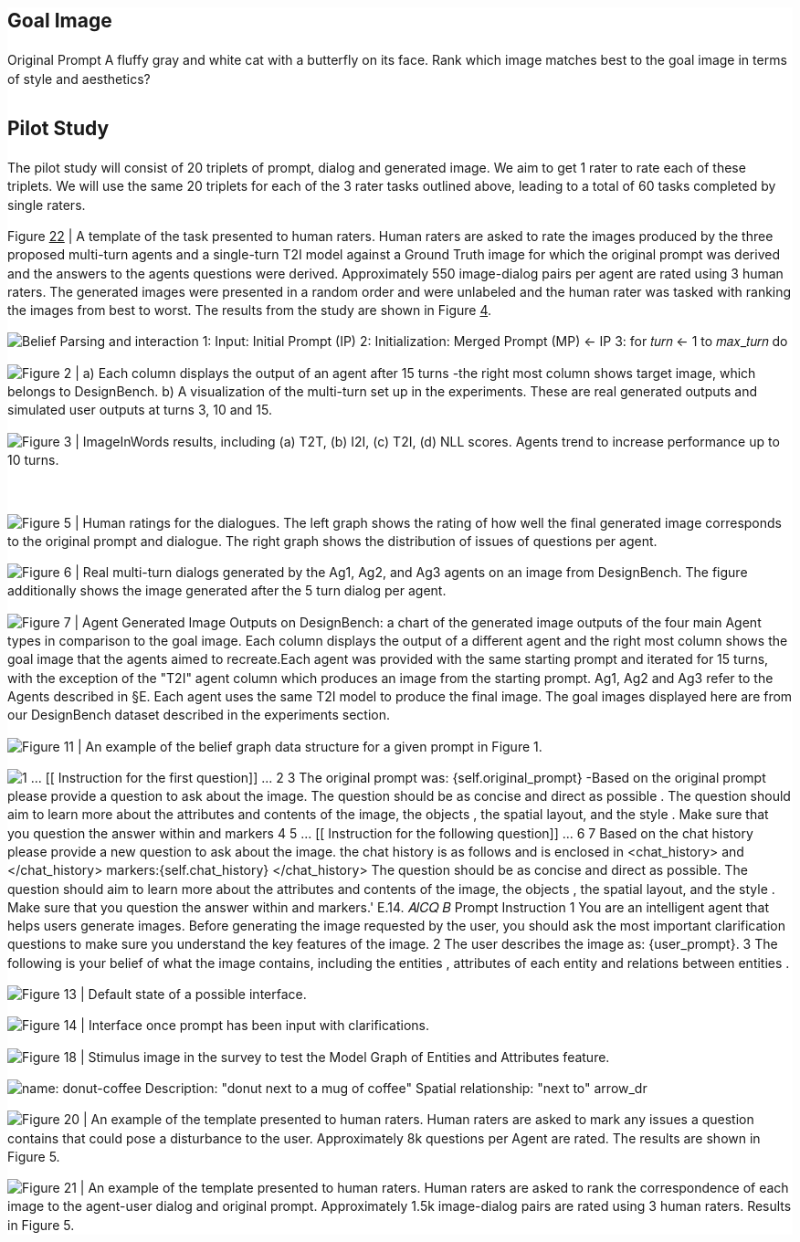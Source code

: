 ## Goal Image

Original Prompt A fluffy gray and white cat with a butterfly on its face. Rank which image matches best to the goal image in terms of style and aesthetics?


## Pilot Study

The pilot study will consist of 20 triplets of prompt, dialog and generated image. We aim to get 1 rater to rate each of these triplets. We will use the same 20 triplets for each of the 3 rater tasks outlined above, leading to a total of 60 tasks completed by single raters.

Figure [22](#) | A template of the task presented to human raters. Human raters are asked to rate the images produced by the three proposed multi-turn agents and a single-turn T2I model against a Ground Truth image for which the original prompt was derived and the answers to the agents questions were derived. Approximately 550 image-dialog pairs per agent are rated using 3 human raters. The generated images were presented in a random order and were unlabeled and the human rater was tasked with ranking the images from best to worst. The results from the study are shown in Figure [4](#).

![Belief Parsing and interaction 1: Input: Initial Prompt (IP) 2: Initialization: Merged Prompt (MP) ← IP 3: for 𝑡𝑢𝑟𝑛 ← 1 to 𝑚𝑎𝑥_𝑡𝑢𝑟𝑛 do]()

![Figure 2 | a) Each column displays the output of an agent after 15 turns -the right most column shows target image, which belongs to DesignBench. b) A visualization of the multi-turn set up in the experiments. These are real generated outputs and simulated user outputs at turns 3, 10 and 15.]()

![Figure 3 | ImageInWords results, including (a) T2T, (b) I2I, (c) T2I, (d) NLL scores. Agents trend to increase performance up to 10 turns.]()

![]()

![Figure 5 | Human ratings for the dialogues. The left graph shows the rating of how well the final generated image corresponds to the original prompt and dialogue. The right graph shows the distribution of issues of questions per agent.]()

![Figure 6 | Real multi-turn dialogs generated by the Ag1, Ag2, and Ag3 agents on an image from DesignBench. The figure additionally shows the image generated after the 5 turn dialog per agent.]()

![Figure 7 | Agent Generated Image Outputs on DesignBench: a chart of the generated image outputs of the four main Agent types in comparison to the goal image. Each column displays the output of a different agent and the right most column shows the goal image that the agents aimed to recreate.Each agent was provided with the same starting prompt and iterated for 15 turns, with the exception of the "T2I" agent column which produces an image from the starting prompt. Ag1, Ag2 and Ag3 refer to the Agents described in §E. Each agent uses the same T2I model to produce the final image. The goal images displayed here are from our DesignBench dataset described in the experiments section.]()

![Figure 11 | An example of the belief graph data structure for a given prompt in Figure 1.]()

![1 ... [[ Instruction for the first question]] ... 2 3 The original prompt was: {self.original_prompt} -Based on the original prompt please provide a question to ask about the image. The question should be as concise and direct as possible . The question should aim to learn more about the attributes and contents of the image, the objects , the spatial layout, and the style . Make sure that you question the answer within <question> and </question> markers 4 5 ... [[ Instruction for the following question]] ... 6 7 Based on the chat history please provide a new question to ask about the image. the chat history is as follows and is enclosed in <chat_history> and </chat_history> markers:{self.chat_history} </chat_history> The question should be as concise and direct as possible. The question should aim to learn more about the attributes and contents of the image, the objects , the spatial layout, and the style . Make sure that you question the answer within <question> and </question> markers.' E.14. 𝐴𝐼𝐶𝑄 𝐵 Prompt Instruction 1 You are an intelligent agent that helps users generate images. Before generating the image requested by the user, you should ask the most important clarification questions to make sure you understand the key features of the image. 2 The user describes the image as: {user_prompt}. 3 The following is your belief of what the image contains, including the entities , attributes of each entity and relations between entities .]()

![Figure 13 | Default state of a possible interface.]()

![Figure 14 | Interface once prompt has been input with clarifications.]()

![Figure 18 | Stimulus image in the survey to test the Model Graph of Entities and Attributes feature.]()

![name: donut-coffee Description: "donut next to a mug of coffee" Spatial relationship: "next to" arrow_dr]()

![Figure 20 | An example of the template presented to human raters. Human raters are asked to mark any issues a question contains that could pose a disturbance to the user. Approximately 8k questions per Agent are rated. The results are shown in Figure 5.]()

![Figure 21 | An example of the template presented to human raters. Human raters are asked to rank the correspondence of each image to the agent-user dialog and original prompt. Approximately 1.5k image-dialog pairs are rated using 3 human raters. Results in Figure 5.]()
